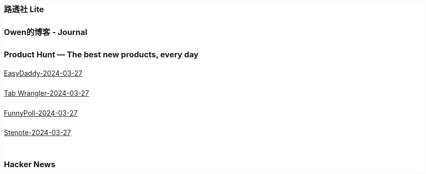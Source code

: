 





###  路透社 Lite







###  Owen的博客 - Journal







###  Product Hunt — The best new products, every day

<a target=_blank rel=nofollow href="https://www.producthunt.com/posts/easydaddy" >EasyDaddy-2024-03-27</a><br/><br/><a target=_blank rel=nofollow href="https://www.producthunt.com/posts/tab-wrangler-2" >Tab Wrangler-2024-03-27</a><br/><br/><a target=_blank rel=nofollow href="https://www.producthunt.com/posts/funnypoll" >FunnyPoll-2024-03-27</a><br/><br/><a target=_blank rel=nofollow href="https://www.producthunt.com/posts/stenote" >Stenote-2024-03-27</a><br/><br/>







###  Hacker News

